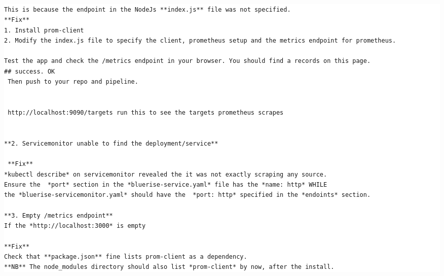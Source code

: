 ```
This is because the endpoint in the NodeJs **index.js** file was not specified. 
**Fix**
1. Install prom-client
2. Modify the index.js file to specify the client, prometheus setup and the metrics endpoint for prometheus.

Test the app and check the /metrics endpoint in your browser. You should find a records on this page.
## success. OK
 Then push to your repo and pipeline.


 http://localhost:9090/targets run this to see the targets prometheus scrapes


**2. Servicemonitor unable to find the deployment/service**

 **Fix**
*kubectl describe* on servicemonitor revealed the it was not exactly scraping any source.
Ensure the  *port* section in the *bluerise-service.yaml* file has the *name: http* WHILE 
the *bluerise-servicemonitor.yaml* should have the  *port: http* specified in the *endoints* section.

**3. Empty /metrics endpoint**
If the *http://localhost:3000* is empty

**Fix**
Check that **package.json** fine lists prom-client as a dependency. 
**NB** The node_modules directory should also list *prom-client* by now, after the install. 
